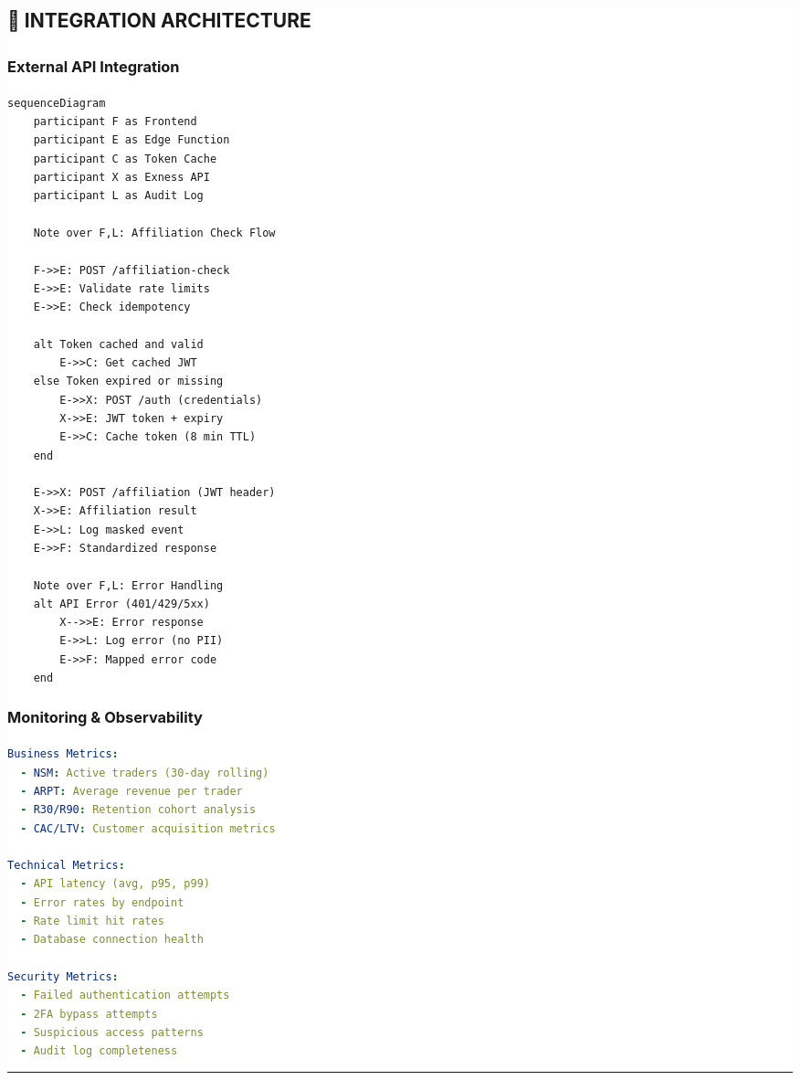 
## 🔄 **INTEGRATION ARCHITECTURE**

### External API Integration
```mermaid
sequenceDiagram
    participant F as Frontend
    participant E as Edge Function
    participant C as Token Cache
    participant X as Exness API
    participant L as Audit Log
    
    Note over F,L: Affiliation Check Flow
    
    F->>E: POST /affiliation-check
    E->>E: Validate rate limits
    E->>E: Check idempotency
    
    alt Token cached and valid
        E->>C: Get cached JWT
    else Token expired or missing
        E->>X: POST /auth (credentials)
        X->>E: JWT token + expiry
        E->>C: Cache token (8 min TTL)
    end
    
    E->>X: POST /affiliation (JWT header)
    X->>E: Affiliation result
    E->>L: Log masked event
    E->>F: Standardized response
    
    Note over F,L: Error Handling
    alt API Error (401/429/5xx)
        X-->>E: Error response
        E->>L: Log error (no PII)
        E->>F: Mapped error code
    end
```

### Monitoring & Observability
```yaml
Business Metrics:
  - NSM: Active traders (30-day rolling)
  - ARPT: Average revenue per trader
  - R30/R90: Retention cohort analysis
  - CAC/LTV: Customer acquisition metrics

Technical Metrics:
  - API latency (avg, p95, p99)
  - Error rates by endpoint
  - Rate limit hit rates
  - Database connection health

Security Metrics:
  - Failed authentication attempts
  - 2FA bypass attempts
  - Suspicious access patterns
  - Audit log completeness
```

---